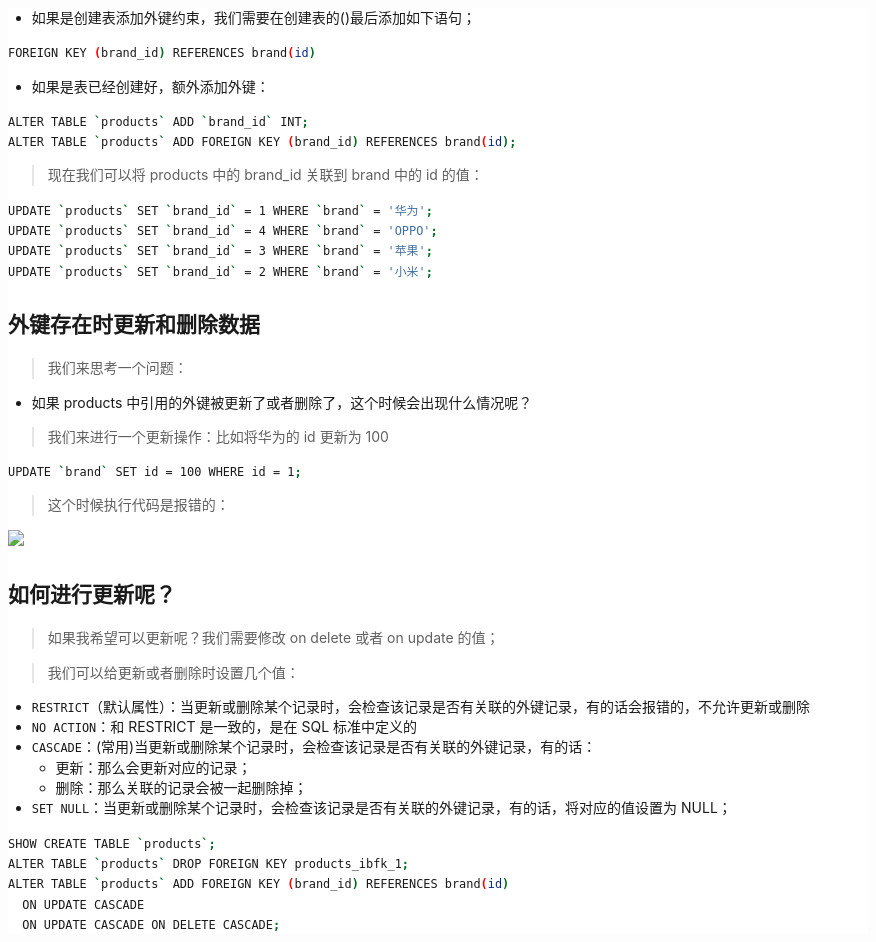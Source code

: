 - 如果是创建表添加外键约束，我们需要在创建表的()最后添加如下语句；

```sh
FOREIGN KEY (brand_id) REFERENCES brand(id)
```

- 如果是表已经创建好，额外添加外键：

```sh
ALTER TABLE `products` ADD `brand_id` INT;
ALTER TABLE `products` ADD FOREIGN KEY (brand_id) REFERENCES brand(id);
```

> 现在我们可以将 products 中的 brand_id 关联到 brand 中的 id 的值：

```sh
UPDATE `products` SET `brand_id` = 1 WHERE `brand` = '华为';
UPDATE `products` SET `brand_id` = 4 WHERE `brand` = 'OPPO';
UPDATE `products` SET `brand_id` = 3 WHERE `brand` = '苹果';
UPDATE `products` SET `brand_id` = 2 WHERE `brand` = '小米';
```

## 外键存在时更新和删除数据

> 我们来思考一个问题：

- 如果 products 中引用的外键被更新了或者删除了，这个时候会出现什么情况呢？

> 我们来进行一个更新操作：比如将华为的 id 更新为 100

```sh
UPDATE `brand` SET id = 100 WHERE id = 1;
```

> 这个时候执行代码是报错的：

![](https://img.xbin.cn/images/2023/10/10-18-50-e4d98c.png)

## 如何进行更新呢？

> 如果我希望可以更新呢？我们需要修改 on delete 或者 on update 的值；

> 我们可以给更新或者删除时设置几个值：

- `RESTRICT`（默认属性）：当更新或删除某个记录时，会检查该记录是否有关联的外键记录，有的话会报错的，不允许更新或删除
- `NO ACTION`：和 RESTRICT 是一致的，是在 SQL 标准中定义的
- `CASCADE`：(常用)当更新或删除某个记录时，会检查该记录是否有关联的外键记录，有的话：
  - 更新：那么会更新对应的记录；
  - 删除：那么关联的记录会被一起删除掉；
- `SET NULL`：当更新或删除某个记录时，会检查该记录是否有关联的外键记录，有的话，将对应的值设置为 NULL；

```sh
SHOW CREATE TABLE `products`;
ALTER TABLE `products` DROP FOREIGN KEY products_ibfk_1;
ALTER TABLE `products` ADD FOREIGN KEY (brand_id) REFERENCES brand(id)
  ON UPDATE CASCADE
  ON UPDATE CASCADE ON DELETE CASCADE;
```
